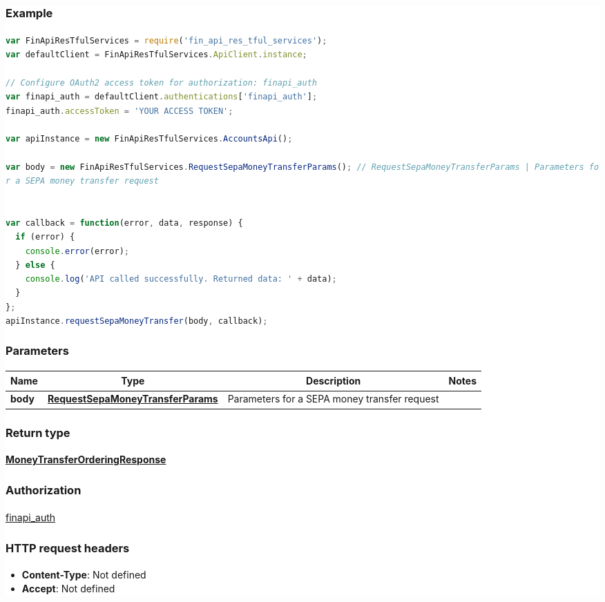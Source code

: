 ### Example
```javascript
var FinApiResTfulServices = require('fin_api_res_tful_services');
var defaultClient = FinApiResTfulServices.ApiClient.instance;

// Configure OAuth2 access token for authorization: finapi_auth
var finapi_auth = defaultClient.authentications['finapi_auth'];
finapi_auth.accessToken = 'YOUR ACCESS TOKEN';

var apiInstance = new FinApiResTfulServices.AccountsApi();

var body = new FinApiResTfulServices.RequestSepaMoneyTransferParams(); // RequestSepaMoneyTransferParams | Parameters for a SEPA money transfer request


var callback = function(error, data, response) {
  if (error) {
    console.error(error);
  } else {
    console.log('API called successfully. Returned data: ' + data);
  }
};
apiInstance.requestSepaMoneyTransfer(body, callback);
```

### Parameters

Name | Type | Description  | Notes
------------- | ------------- | ------------- | -------------
 **body** | [**RequestSepaMoneyTransferParams**](RequestSepaMoneyTransferParams.md)| Parameters for a SEPA money transfer request | 

### Return type

[**MoneyTransferOrderingResponse**](MoneyTransferOrderingResponse.md)

### Authorization

[finapi_auth](../README.md#finapi_auth)

### HTTP request headers

 - **Content-Type**: Not defined
 - **Accept**: Not defined

